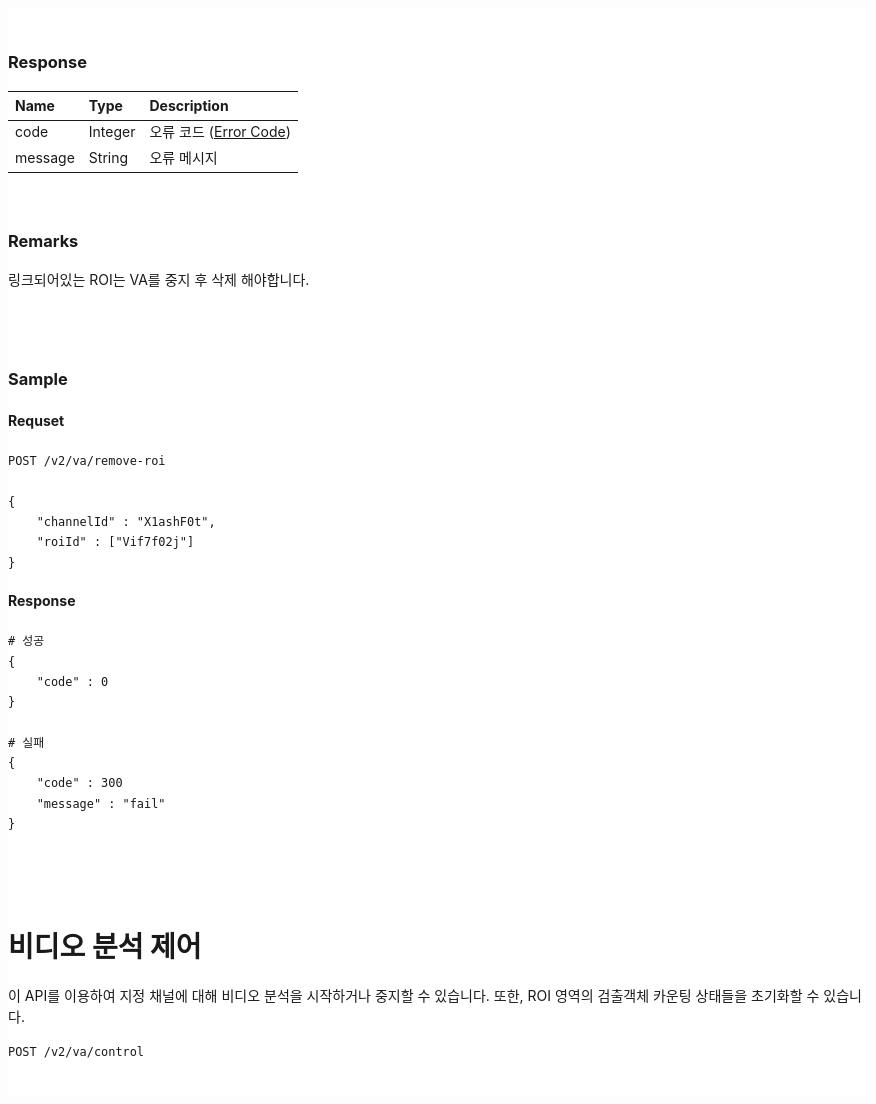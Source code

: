 
<br>

### Response
| Name | Type | Description |
| :---- | :---- |:---- |
| code | Integer | 오류 코드 ([Error Code](models.md#error-code)) |
| message | String | 오류 메시지 |

<br>

### Remarks
링크되어있는 ROI는 VA를 중지 후 삭제 해야합니다.

<br><br>

### Sample
#### Requset
```
POST /v2/va/remove-roi

{
    "channelId" : "X1ashF0t",
    "roiId" : ["Vif7f02j"]
}
```

#### Response
```
# 성공
{
    "code" : 0
}

# 실패
{
    "code" : 300
    "message" : "fail"
}
```

<br><br>


# 비디오 분석 제어
이 API를 이용하여 지정 채널에 대해 비디오 분석을 시작하거나 중지할 수 있습니다.
또한, ROI 영역의 검출객체 카운팅 상태들을 초기화할 수 있습니다.
```
POST /v2/va/control 
```
<br>
